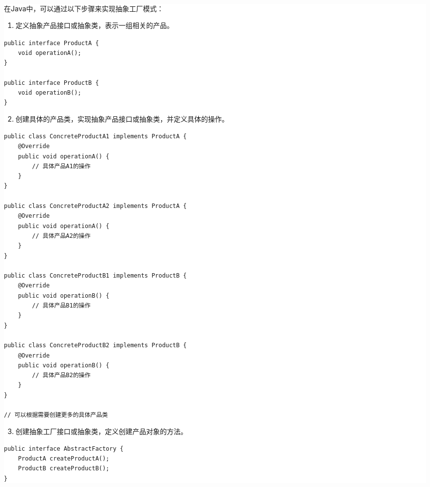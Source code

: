 在Java中，可以通过以下步骤来实现抽象工厂模式：

1. 定义抽象产品接口或抽象类，表示一组相关的产品。
```
public interface ProductA {
    void operationA();
}

public interface ProductB {
    void operationB();
}

```

2. 创建具体的产品类，实现抽象产品接口或抽象类，并定义具体的操作。
```
public class ConcreteProductA1 implements ProductA {
    @Override
    public void operationA() {
        // 具体产品A1的操作
    }
}

public class ConcreteProductA2 implements ProductA {
    @Override
    public void operationA() {
        // 具体产品A2的操作
    }
}

public class ConcreteProductB1 implements ProductB {
    @Override
    public void operationB() {
        // 具体产品B1的操作
    }
}

public class ConcreteProductB2 implements ProductB {
    @Override
    public void operationB() {
        // 具体产品B2的操作
    }
}

// 可以根据需要创建更多的具体产品类

```

3. 创建抽象工厂接口或抽象类，定义创建产品对象的方法。
```
public interface AbstractFactory {
    ProductA createProductA();
    ProductB createProductB();
}

```
